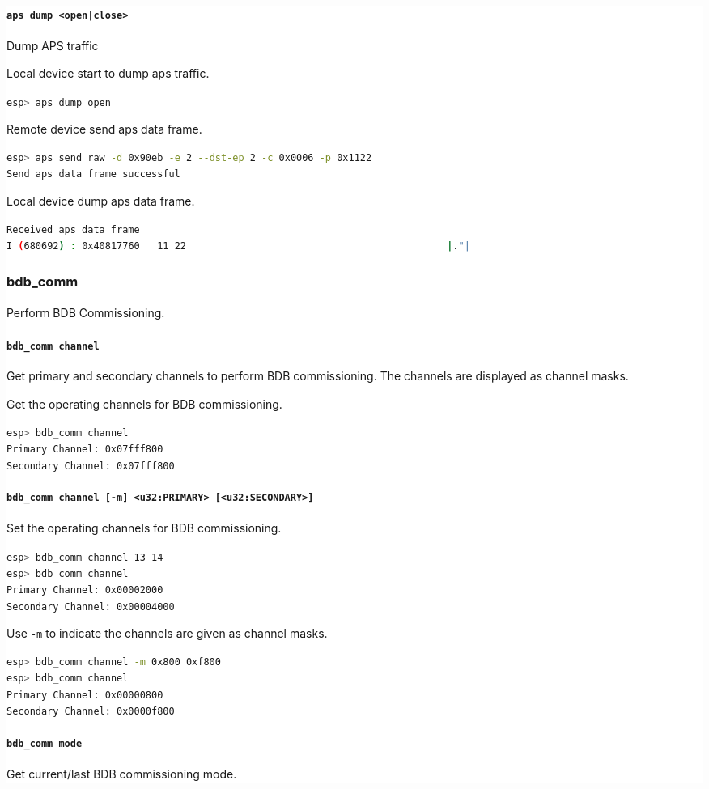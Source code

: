 #### `aps dump <open|close>`
Dump APS traffic

Local device start to dump aps traffic.
```bash
esp> aps dump open
```
Remote device send aps data frame.
```bash
esp> aps send_raw -d 0x90eb -e 2 --dst-ep 2 -c 0x0006 -p 0x1122
Send aps data frame successful
```
Local device dump aps data frame.
```bash
Received aps data frame
I (680692) : 0x40817760   11 22                                             |."|
```


### bdb_comm
Perform BDB Commissioning.

#### `bdb_comm channel`
Get primary and secondary channels to perform BDB commissioning. The channels are displayed as channel masks.

Get the operating channels for BDB commissioning.

```bash
esp> bdb_comm channel
Primary Channel: 0x07fff800
Secondary Channel: 0x07fff800
```

#### `bdb_comm channel [-m] <u32:PRIMARY> [<u32:SECONDARY>]`
Set the operating channels for BDB commissioning.

```bash
esp> bdb_comm channel 13 14
esp> bdb_comm channel
Primary Channel: 0x00002000
Secondary Channel: 0x00004000
```

Use `-m` to indicate the channels are given as channel masks.

```bash
esp> bdb_comm channel -m 0x800 0xf800
esp> bdb_comm channel
Primary Channel: 0x00000800
Secondary Channel: 0x0000f800
```

#### `bdb_comm mode`
Get current/last BDB commissioning mode.
